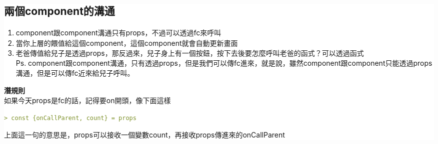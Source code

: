   
兩個component的溝通
------
  
1. component跟component溝通只有props，不過可以透過fc來呼叫  
2. 當你上層的餵值給這個component，這個component就會自動更新畫面  
3. 老爸傳值給兒子是透過props，那反過來，兒子身上有一個按鈕，按下去後要怎麼呼叫老爸的函式？可以透過函式  
Ps. component跟component溝通，只有透過props，但是我們可以傳fc進來，就是說，雖然component跟component只能透過props溝通，但是可以傳fc近來給兒子呼叫。  
  
**潛規則**  
如果今天props是fc的話，記得要on開頭，像下面這樣  
```md
> const {onCallParent, count} = props
```
上面這一句的意思是，props可以接收一個變數count，再接收props傳進來的onCallParent



















